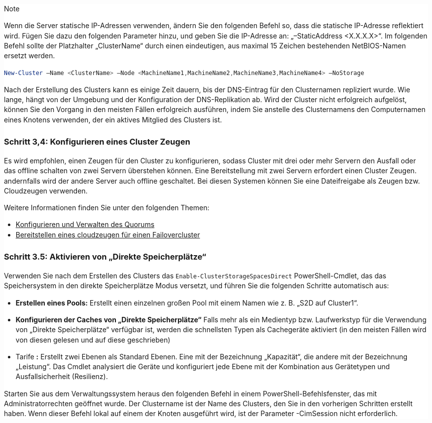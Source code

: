 > [!Note]
> Wenn die Server statische IP-Adressen verwenden, ändern Sie den folgenden Befehl so, dass die statische IP-Adresse reflektiert wird. Fügen Sie dazu den folgenden Parameter hinzu, und geben Sie die IP-Adresse an: „–StaticAddress &lt;X.X.X.X&gt;“.
> Im folgenden Befehl sollte der Platzhalter „ClusterName“ durch einen eindeutigen, aus maximal 15 Zeichen bestehenden NetBIOS-Namen ersetzt werden.
> ```PowerShell
> New-Cluster –Name <ClusterName> –Node <MachineName1,MachineName2,MachineName3,MachineName4> –NoStorage
> ```

Nach der Erstellung des Clusters kann es einige Zeit dauern, bis der DNS-Eintrag für den Clusternamen repliziert wurde. Wie lange, hängt von der Umgebung und der Konfiguration der DNS-Replikation ab. Wird der Cluster nicht erfolgreich aufgelöst, können Sie den Vorgang in den meisten Fällen erfolgreich ausführen, indem Sie anstelle des Clusternamens den Computernamen eines Knotens verwenden, der ein aktives Mitglied des Clusters ist.

### <a name="step-34-configure-a-cluster-witness"></a>Schritt 3,4: Konfigurieren eines Cluster Zeugen

Es wird empfohlen, einen Zeugen für den Cluster zu konfigurieren, sodass Cluster mit drei oder mehr Servern den Ausfall oder das offline schalten von zwei Servern überstehen können. Eine Bereitstellung mit zwei Servern erfordert einen Cluster Zeugen. andernfalls wird der andere Server auch offline geschaltet. Bei diesen Systemen können Sie eine Dateifreigabe als Zeugen bzw. Cloudzeugen verwenden. 

Weitere Informationen finden Sie unter den folgenden Themen:

- [Konfigurieren und Verwalten des Quorums](../../failover-clustering/manage-cluster-quorum.md)
- [Bereitstellen eines cloudzeugen für einen Failovercluster](../../failover-clustering/deploy-cloud-witness.md)

### <a name="step-35-enable-storage-spaces-direct"></a>Schritt 3.5: Aktivieren von „Direkte Speicherplätze“

Verwenden Sie nach dem Erstellen des Clusters das `Enable-ClusterStorageSpacesDirect` PowerShell-Cmdlet, das das Speichersystem in den direkte Speicherplätze Modus versetzt, und führen Sie die folgenden Schritte automatisch aus:

-   **Erstellen eines Pools:** Erstellt einen einzelnen großen Pool mit einem Namen wie z. B. „S2D auf Cluster1“.

-   **Konfigurieren der Caches von „Direkte Speicherplätze“** Falls mehr als ein Medientyp bzw. Laufwerkstyp für die Verwendung von „Direkte Speicherplätze“ verfügbar ist, werden die schnellsten Typen als Cachegeräte aktiviert (in den meisten Fällen wird von diesen gelesen und auf diese geschrieben)

-   Tarife **:** Erstellt zwei Ebenen als Standard Ebenen. Eine mit der Bezeichnung „Kapazität“, die andere mit der Bezeichnung „Leistung“. Das Cmdlet analysiert die Geräte und konfiguriert jede Ebene mit der Kombination aus Gerätetypen und Ausfallsicherheit (Resilienz).

Starten Sie aus dem Verwaltungssystem heraus den folgenden Befehl in einem PowerShell-Befehlsfenster, das mit Administratorrechten geöffnet wurde. Der Clustername ist der Name des Clusters, den Sie in den vorherigen Schritten erstellt haben. Wenn dieser Befehl lokal auf einem der Knoten ausgeführt wird, ist der Parameter -CimSession nicht erforderlich.
